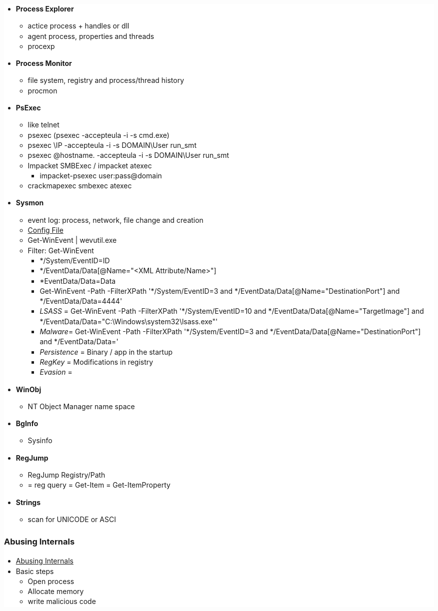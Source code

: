 - **Process Explorer**
  - actice process + handles or dll
  - agent process, properties and threads
  - procexp
  
- **Process Monitor**
  - file system, registry and process/thread history
  - procmon
  
- **PsExec**
  - like telnet
  - psexec (psexec -accepteula -i -s cmd.exe)
  - psexec \\IP -accepteula -i -s DOMAIN\User run_smt
  - psexec \@hostname. -accepteula -i -s DOMAIN\User run_smt
  - Impacket SMBExec / impacket atexec
    - impacket-psexec user:pass@domain
  - crackmapexec smbexec atexec
  
- **Sysmon**
  - event log: process, network, file change and creation
  - [Config File](https://github.com/SwiftOnSecurity/sysmon-config)
  - Get-WinEvent | wevutil.exe 
  - Filter: Get-WinEvent
    - */System/EventID=ID
    - */EventData/Data[@Name="<XML Attribute/Name>"]
    - *EventData/Data=Data
    - Get-WinEvent -Path <Path to Log> -FilterXPath '*/System/EventID=3 and */EventData/Data[@Name="DestinationPort"] and */EventData/Data=4444'
    - *LSASS* = Get-WinEvent -Path <Path to Log> -FilterXPath '*/System/EventID=10 and */EventData/Data[@Name="TargetImage"] and */EventData/Data="C:\Windows\system32\lsass.exe"'
    - *Malware*= Get-WinEvent -Path <Path to Log> -FilterXPath '*/System/EventID=3 and */EventData/Data[@Name="DestinationPort"] and */EventData/Data=<Port>'
    - *Persistence* = Binary / app in the startup
    - *RegKey* = Modifications in registry
    - *Evasion* = 
  
- **WinObj**
  - NT Object Manager name space

- **BgInfo**
  - Sysinfo
- **RegJump**
  - RegJump Registry/Path
  - = reg query = Get-Item = Get-ItemProperty
- **Strings**
  - scan for UNICODE or ASCI

### Abusing Internals
- [Abusing Internals](https://tryhackme.com/room/abusingwindowsinternals)
- Basic steps
  - Open process
  - Allocate memory
  - write malicious code
  